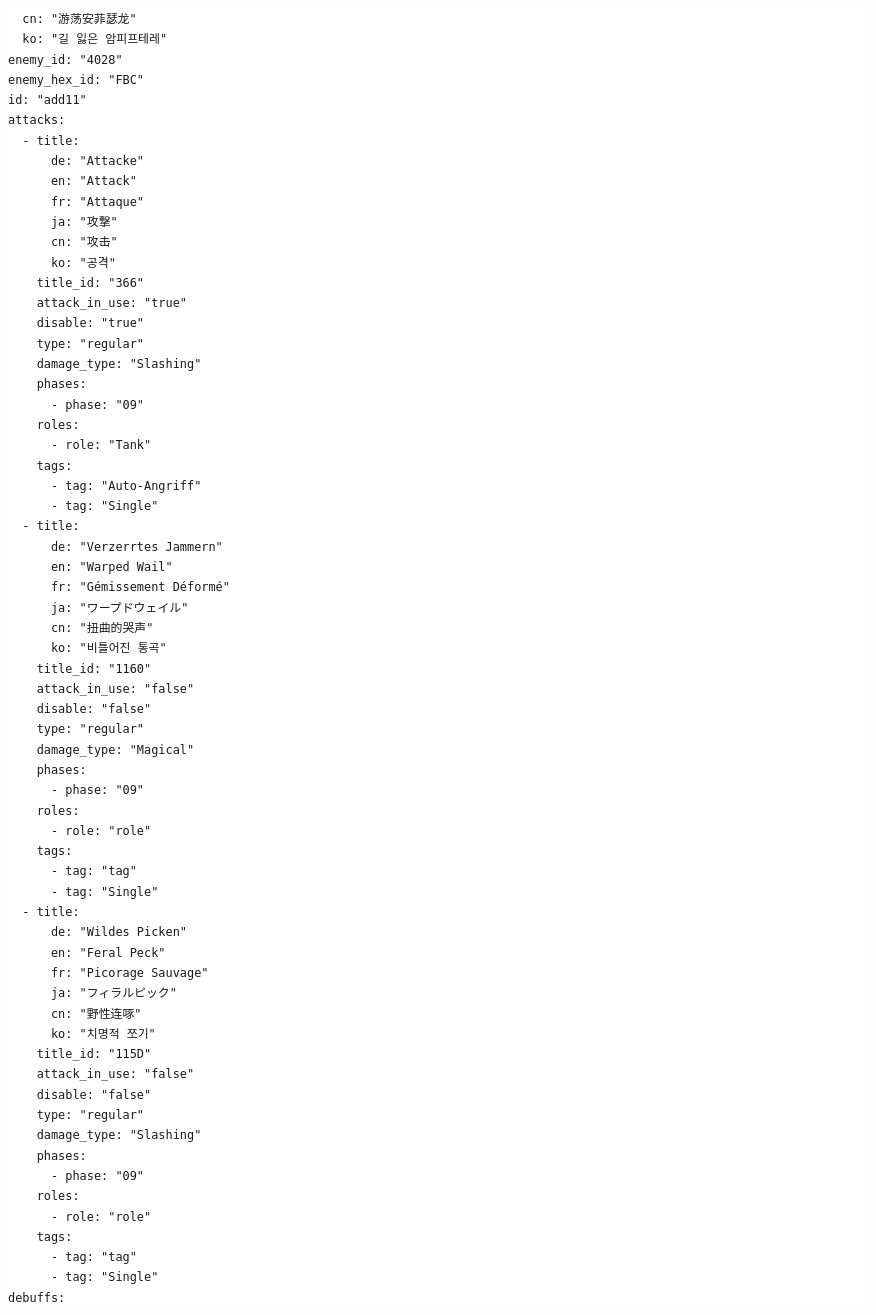       cn: "游荡安菲瑟龙"
      ko: "길 잃은 암피프테레"
    enemy_id: "4028"
    enemy_hex_id: "FBC"
    id: "add11"
    attacks:
      - title:
          de: "Attacke"
          en: "Attack"
          fr: "Attaque"
          ja: "攻撃"
          cn: "攻击"
          ko: "공격"
        title_id: "366"
        attack_in_use: "true"
        disable: "true"
        type: "regular"
        damage_type: "Slashing"
        phases:
          - phase: "09"
        roles:
          - role: "Tank"
        tags:
          - tag: "Auto-Angriff"
          - tag: "Single"
      - title:
          de: "Verzerrtes Jammern"
          en: "Warped Wail"
          fr: "Gémissement Déformé"
          ja: "ワープドウェイル"
          cn: "扭曲的哭声"
          ko: "비틀어진 통곡"
        title_id: "1160"
        attack_in_use: "false"
        disable: "false"
        type: "regular"
        damage_type: "Magical"
        phases:
          - phase: "09"
        roles:
          - role: "role"
        tags:
          - tag: "tag"
          - tag: "Single"
      - title:
          de: "Wildes Picken"
          en: "Feral Peck"
          fr: "Picorage Sauvage"
          ja: "フィラルピック"
          cn: "野性连啄"
          ko: "치명적 쪼기"
        title_id: "115D"
        attack_in_use: "false"
        disable: "false"
        type: "regular"
        damage_type: "Slashing"
        phases:
          - phase: "09"
        roles:
          - role: "role"
        tags:
          - tag: "tag"
          - tag: "Single"
    debuffs: